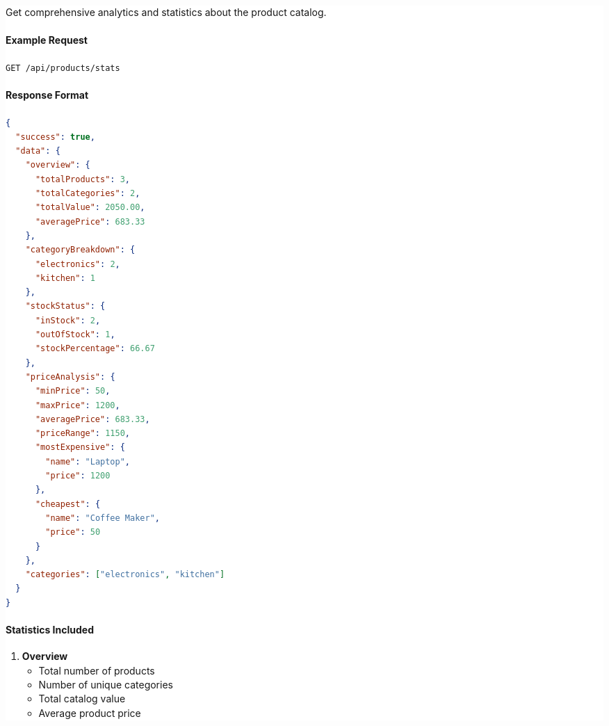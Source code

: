 Get comprehensive analytics and statistics about the product catalog.

#### Example Request

```bash
GET /api/products/stats
```

#### Response Format

```json
{
  "success": true,
  "data": {
    "overview": {
      "totalProducts": 3,
      "totalCategories": 2,
      "totalValue": 2050.00,
      "averagePrice": 683.33
    },
    "categoryBreakdown": {
      "electronics": 2,
      "kitchen": 1
    },
    "stockStatus": {
      "inStock": 2,
      "outOfStock": 1,
      "stockPercentage": 66.67
    },
    "priceAnalysis": {
      "minPrice": 50,
      "maxPrice": 1200,
      "averagePrice": 683.33,
      "priceRange": 1150,
      "mostExpensive": {
        "name": "Laptop",
        "price": 1200
      },
      "cheapest": {
        "name": "Coffee Maker",
        "price": 50
      }
    },
    "categories": ["electronics", "kitchen"]
  }
}
```

#### Statistics Included

1. **Overview**
   - Total number of products
   - Number of unique categories
   - Total catalog value
   - Average product price
